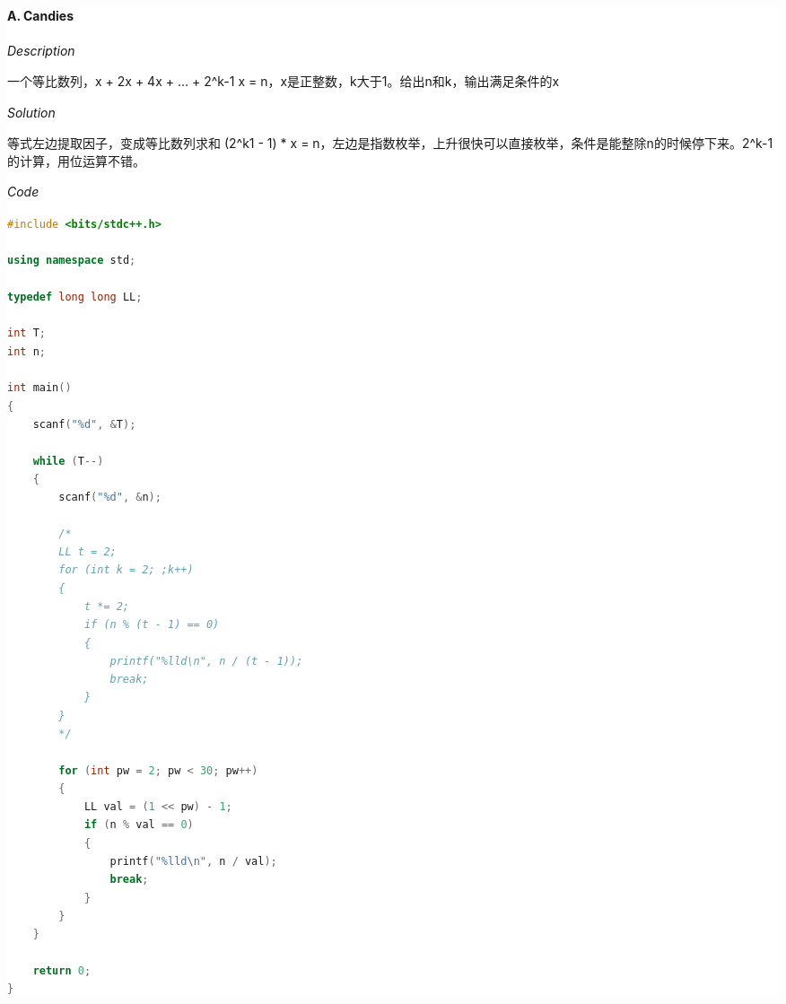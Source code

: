 #### A. Candies

*Description*

一个等比数列，x + 2x + 4x + ... + 2^k-1 x = n，x是正整数，k大于1。给出n和k，输出满足条件的x

*Solution*

等式左边提取因子，变成等比数列求和 (2^k1 - 1) * x = n，左边是指数枚举，上升很快可以直接枚举，条件是能整除n的时候停下来。2^k-1的计算，用位运算不错。

*Code*

```cpp
#include <bits/stdc++.h>

using namespace std;

typedef long long LL;

int T;
int n;

int main()
{
	scanf("%d", &T);

	while (T--)
	{
		scanf("%d", &n);

		/*
		LL t = 2;
		for (int k = 2; ;k++)
		{
			t *= 2;
			if (n % (t - 1) == 0)
			{
				printf("%lld\n", n / (t - 1));
				break;
			}
		}
		*/

		for (int pw = 2; pw < 30; pw++)
		{
			LL val = (1 << pw) - 1;
			if (n % val == 0)
			{
				printf("%lld\n", n / val);
				break;
			}
		}
	}

	return 0;
}
```
